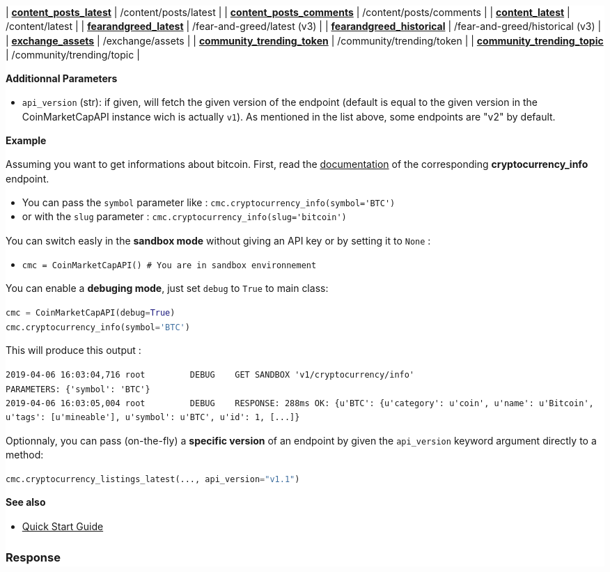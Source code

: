 | [__content_posts_latest__](https://coinmarketcap.com/api/documentation/v1/#operation/getV1ContentPostsLatest) | /content/posts/latest |
| [__content_posts_comments__](https://coinmarketcap.com/api/documentation/v1/#operation/getV1ContentPostsComments) | /content/posts/comments |
| [__content_latest__](https://coinmarketcap.com/api/documentation/v1/#operation/getV1ContentLatest) | /content/latest |
| [__fearandgreed_latest__](https://coinmarketcap.com/api/documentation/v1/#operation/getV3FearandgreedLatest) | /fear-and-greed/latest (v3) |
| [__fearandgreed_historical__](https://coinmarketcap.com/api/documentation/v1/#operation/getV3FearandgreedHistorical) | /fear-and-greed/historical (v3) |
| [__exchange_assets__](https://coinmarketcap.com/api/documentation/v1/#operation/getV1ExchangeAssets) | /exchange/assets |
| [__community_trending_token__](https://coinmarketcap.com/api/documentation/v1/#operation/getV1CommunityTrendingToken) | /community/trending/token |
| [__community_trending_topic__](https://coinmarketcap.com/api/documentation/v1/#operation/getV1CommunityTrendingTopic) | /community/trending/topic |

__Additionnal Parameters__

- `api_version` (str): if given, will fetch the given version of the endpoint (default is equal to the given version in the CoinMarketCapAPI instance wich is actually `v1`). As mentioned in the list above, some endpoints are "v2" by default.

__Example__

Assuming you want to get informations about bitcoin. First, read the [documentation]((https://coinmarketcap.com/api/documentation/v1/#operation/getV1CryptocurrencyInfo)) of the corresponding __cryptocurrency_info__ endpoint. 
  - You can pass the `symbol` parameter like : `cmc.cryptocurrency_info(symbol='BTC')`
  - or with the `slug` parameter : `cmc.cryptocurrency_info(slug='bitcoin')`

You can switch easly in the __sandbox mode__ without giving an API key or by setting it to `None` :
  - `cmc = CoinMarketCapAPI() # You are in sandbox environnement`

You can enable a __debuging mode__, just set `debug` to `True` to main class:

```python
cmc = CoinMarketCapAPI(debug=True)
cmc.cryptocurrency_info(symbol='BTC')
```

This will produce this output :

```
2019-04-06 16:03:04,716 root         DEBUG    GET SANDBOX 'v1/cryptocurrency/info'
PARAMETERS: {'symbol': 'BTC'}
2019-04-06 16:03:05,004 root         DEBUG    RESPONSE: 288ms OK: {u'BTC': {u'category': u'coin', u'name': u'Bitcoin', u'tags': [u'mineable'], u'symbol': u'BTC', u'id': 1, [...]}
```


Optionnaly, you can pass (on-the-fly) a __specific version__ of an endpoint by given the `api_version` keyword argument directly to a method:
```python
cmc.cryptocurrency_listings_latest(..., api_version="v1.1")
```

__See also__
- [Quick Start Guide](https://coinmarketcap.com/api/documentation/v1/#section/Quick-Start-Guide)

### Response
